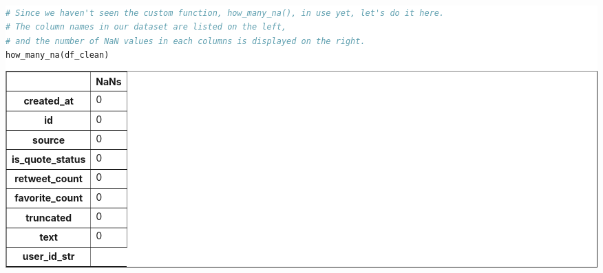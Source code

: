 


```python
# Since we haven't seen the custom function, how_many_na(), in use yet, let's do it here.
# The column names in our dataset are listed on the left,
# and the number of NaN values in each columns is displayed on the right.
how_many_na(df_clean)
```


<div>
<style scoped>
    .dataframe tbody tr th:only-of-type {
        vertical-align: middle;
    }

    .dataframe tbody tr th {
        vertical-align: top;
    }

    .dataframe thead th {
        text-align: right;
    }
</style>
<table border="1" class="dataframe">
  <thead>
    <tr style="text-align: right;">
      <th></th>
      <th>NaNs</th>
    </tr>
  </thead>
  <tbody>
    <tr>
      <th>created_at</th>
      <td>0</td>
    </tr>
    <tr>
      <th>id</th>
      <td>0</td>
    </tr>
    <tr>
      <th>source</th>
      <td>0</td>
    </tr>
    <tr>
      <th>is_quote_status</th>
      <td>0</td>
    </tr>
    <tr>
      <th>retweet_count</th>
      <td>0</td>
    </tr>
    <tr>
      <th>favorite_count</th>
      <td>0</td>
    </tr>
    <tr>
      <th>truncated</th>
      <td>0</td>
    </tr>
    <tr>
      <th>text</th>
      <td>0</td>
    </tr>
    <tr>
      <th>user_id_str</th>